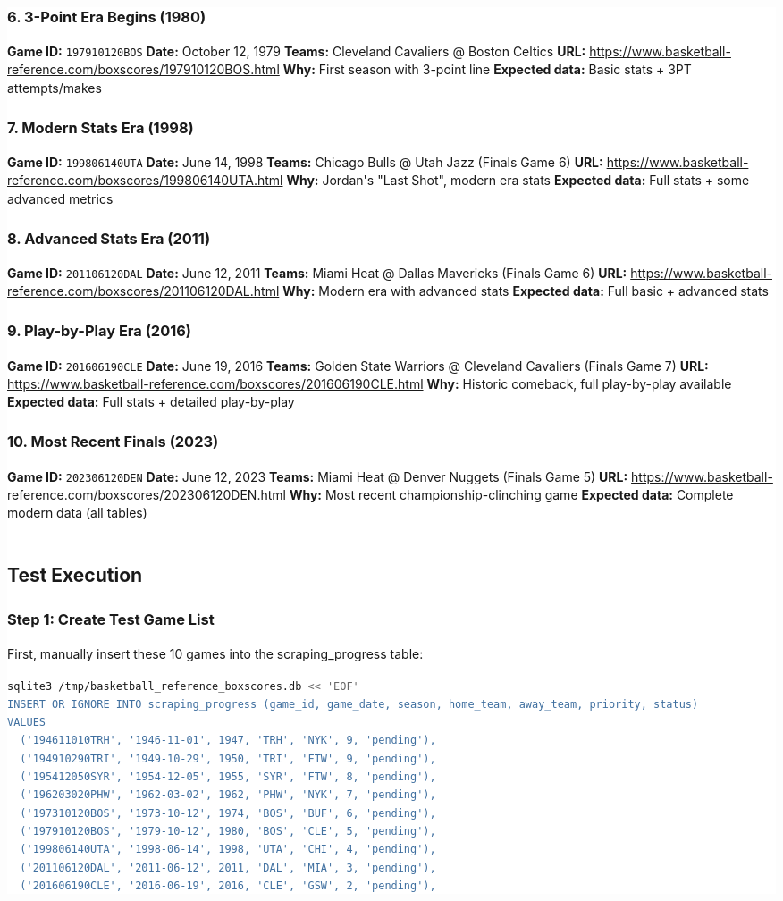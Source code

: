 ### 6. 3-Point Era Begins (1980)
**Game ID:** `197910120BOS`
**Date:** October 12, 1979
**Teams:** Cleveland Cavaliers @ Boston Celtics
**URL:** https://www.basketball-reference.com/boxscores/197910120BOS.html
**Why:** First season with 3-point line
**Expected data:** Basic stats + 3PT attempts/makes

### 7. Modern Stats Era (1998)
**Game ID:** `199806140UTA`
**Date:** June 14, 1998
**Teams:** Chicago Bulls @ Utah Jazz (Finals Game 6)
**URL:** https://www.basketball-reference.com/boxscores/199806140UTA.html
**Why:** Jordan's "Last Shot", modern era stats
**Expected data:** Full stats + some advanced metrics

### 8. Advanced Stats Era (2011)
**Game ID:** `201106120DAL`
**Date:** June 12, 2011
**Teams:** Miami Heat @ Dallas Mavericks (Finals Game 6)
**URL:** https://www.basketball-reference.com/boxscores/201106120DAL.html
**Why:** Modern era with advanced stats
**Expected data:** Full basic + advanced stats

### 9. Play-by-Play Era (2016)
**Game ID:** `201606190CLE`
**Date:** June 19, 2016
**Teams:** Golden State Warriors @ Cleveland Cavaliers (Finals Game 7)
**URL:** https://www.basketball-reference.com/boxscores/201606190CLE.html
**Why:** Historic comeback, full play-by-play available
**Expected data:** Full stats + detailed play-by-play

### 10. Most Recent Finals (2023)
**Game ID:** `202306120DEN`
**Date:** June 12, 2023
**Teams:** Miami Heat @ Denver Nuggets (Finals Game 5)
**URL:** https://www.basketball-reference.com/boxscores/202306120DEN.html
**Why:** Most recent championship-clinching game
**Expected data:** Complete modern data (all tables)

---

## Test Execution

### Step 1: Create Test Game List

First, manually insert these 10 games into the scraping_progress table:

```bash
sqlite3 /tmp/basketball_reference_boxscores.db << 'EOF'
INSERT OR IGNORE INTO scraping_progress (game_id, game_date, season, home_team, away_team, priority, status)
VALUES
  ('194611010TRH', '1946-11-01', 1947, 'TRH', 'NYK', 9, 'pending'),
  ('194910290TRI', '1949-10-29', 1950, 'TRI', 'FTW', 9, 'pending'),
  ('195412050SYR', '1954-12-05', 1955, 'SYR', 'FTW', 8, 'pending'),
  ('196203020PHW', '1962-03-02', 1962, 'PHW', 'NYK', 7, 'pending'),
  ('197310120BOS', '1973-10-12', 1974, 'BOS', 'BUF', 6, 'pending'),
  ('197910120BOS', '1979-10-12', 1980, 'BOS', 'CLE', 5, 'pending'),
  ('199806140UTA', '1998-06-14', 1998, 'UTA', 'CHI', 4, 'pending'),
  ('201106120DAL', '2011-06-12', 2011, 'DAL', 'MIA', 3, 'pending'),
  ('201606190CLE', '2016-06-19', 2016, 'CLE', 'GSW', 2, 'pending'),
```